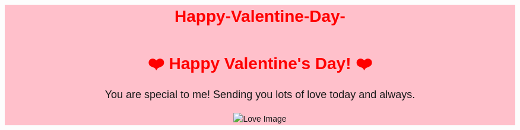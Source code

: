 # Happy-Valentine-Day-<!DOCTYPE html>
<html>
<head>
    <title>Happy Valentine's Day!</title>
    <style>
        body { text-align: center; font-family: Arial, sans-serif; background-color: pink; }
        h1 { color: red; }
        p { font-size: 18px; }
    </style>
</head>
<body>
    <h1>❤️ Happy Valentine's Day! ❤️</h1>
    <p>You are special to me! Sending you lots of love today and always.</p>
    <img src="https://source.unsplash.com/600x400/?love,heart" alt="Love Image">
</body>
</html>